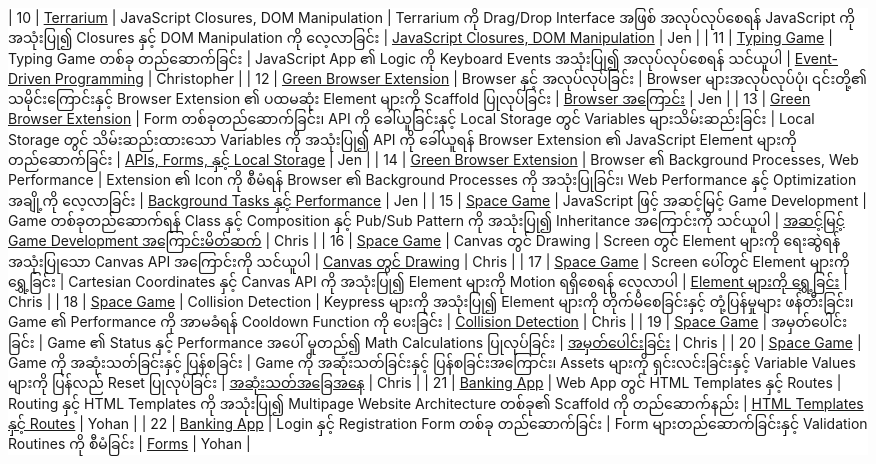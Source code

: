 | 10  |            [Terrarium](./3-terrarium/solution/README.md)            |                 JavaScript Closures, DOM Manipulation                  | Terrarium ကို Drag/Drop Interface အဖြစ် အလုပ်လုပ်စေရန် JavaScript ကို အသုံးပြု၍ Closures နှင့် DOM Manipulation ကို လေ့လာခြင်း             |                  [JavaScript Closures, DOM Manipulation](./3-terrarium/3-intro-to-DOM-and-closures/README.md)                   |           Jen           |
| 11  |          [Typing Game](./4-typing-game/solution/README.md)          |                          Typing Game တစ်ခု တည်ဆောက်ခြင်း                           | JavaScript App ၏ Logic ကို Keyboard Events အသုံးပြု၍ အလုပ်လုပ်စေရန် သင်ယူပါ                                                          |                                [Event-Driven Programming](./4-typing-game/typing-game/README.md)                                |       Christopher       |
| 12  | [Green Browser Extension](./5-browser-extension/solution/README.md) |                         Browser နှင့် အလုပ်လုပ်ခြင်း                          | Browser များအလုပ်လုပ်ပုံ၊ ၎င်းတို့၏ သမိုင်းကြောင်းနှင့် Browser Extension ၏ ပထမဆုံး Element များကို Scaffold ပြုလုပ်ခြင်း                               |                               [Browser အကြောင်း](./5-browser-extension/1-about-browsers/README.md)                                |           Jen           |
| 13  | [Green Browser Extension](./5-browser-extension/solution/README.md) | Form တစ်ခုတည်ဆောက်ခြင်း၊ API ကို ခေါ်ယူခြင်းနှင့် Local Storage တွင် Variables များသိမ်းဆည်းခြင်း | Local Storage တွင် သိမ်းဆည်းထားသော Variables ကို အသုံးပြု၍ API ကို ခေါ်ယူရန် Browser Extension ၏ JavaScript Element များကို တည်ဆောက်ခြင်း                      |                [APIs, Forms, နှင့် Local Storage](./5-browser-extension/2-forms-browsers-local-storage/README.md)                 |           Jen           |
| 14  | [Green Browser Extension](./5-browser-extension/solution/README.md) |          Browser ၏ Background Processes, Web Performance          | Extension ၏ Icon ကို စီမံရန် Browser ၏ Background Processes ကို အသုံးပြုခြင်း၊ Web Performance နှင့် Optimization အချို့ကို လေ့လာခြင်း   |             [Background Tasks နှင့် Performance](./5-browser-extension/3-background-tasks-and-performance/README.md)              |           Jen           |
| 15  |           [Space Game](./6-space-game/solution/README.md)           |             JavaScript ဖြင့် အဆင့်မြင့် Game Development             | Game တစ်ခုတည်ဆောက်ရန် Class နှင့် Composition နှင့် Pub/Sub Pattern ကို အသုံးပြု၍ Inheritance အကြောင်းကို သင်ယူပါ              |                      [အဆင့်မြင့် Game Development အကြောင်းမိတ်ဆက်](./6-space-game/1-introduction/README.md)                       |          Chris          |
| 16  |           [Space Game](./6-space-game/solution/README.md)           |                           Canvas တွင် Drawing                            | Screen တွင် Element များကို ရေးဆွဲရန် အသုံးပြုသော Canvas API အကြောင်းကို သင်ယူပါ                                                                       |                                [Canvas တွင် Drawing](./6-space-game/2-drawing-to-canvas/README.md)                                |          Chris          |
| 17  |           [Space Game](./6-space-game/solution/README.md)           |                   Screen ပေါ်တွင် Element များကို ရွှေ့ခြင်း                    | Cartesian Coordinates နှင့် Canvas API ကို အသုံးပြု၍ Element များကို Motion ရရှိစေရန် လေ့လာပါ                                            |                           [Element များကို ရွှေ့ခြင်း](./6-space-game/3-moving-elements-around/README.md)                           |          Chris          |
| 18  |           [Space Game](./6-space-game/solution/README.md)           |                          Collision Detection                           | Keypress များကို အသုံးပြု၍ Element များကို တိုက်မိစေခြင်းနှင့် တုံ့ပြန်မှုများ ဖန်တီးခြင်း၊ Game ၏ Performance ကို အာမခံရန် Cooldown Function ကို ပေးခြင်း    |                              [Collision Detection](./6-space-game/4-collision-detection/README.md)                              |          Chris          |
| 19  |           [Space Game](./6-space-game/solution/README.md)           |                             အမှတ်ပေါင်းခြင်း                              | Game ၏ Status နှင့် Performance အပေါ် မူတည်၍ Math Calculations ပြုလုပ်ခြင်း                                                                |                                    [အမှတ်ပေါင်းခြင်း](./6-space-game/5-keeping-score/README.md)                                    |          Chris          |
| 20  |           [Space Game](./6-space-game/solution/README.md)           |                     Game ကို အဆုံးသတ်ခြင်းနှင့် ပြန်စခြင်း                     | Game ကို အဆုံးသတ်ခြင်းနှင့် ပြန်စခြင်းအကြောင်း၊ Assets များကို ရှင်းလင်းခြင်းနှင့် Variable Values များကို ပြန်လည် Reset ပြုလုပ်ခြင်း                              |                                [အဆုံးသတ်အခြေအနေ](./6-space-game/6-end-condition/README.md)                                 |          Chris          |
| 21  |         [Banking App](./7-bank-project/solution/README.md)          |                 Web App တွင် HTML Templates နှင့် Routes                 | Routing နှင့် HTML Templates ကို အသုံးပြု၍ Multipage Website Architecture တစ်ခု၏ Scaffold ကို တည်ဆောက်နည်း                             |                            [HTML Templates နှင့် Routes](./7-bank-project/1-template-route/README.md)                             |          Yohan          |
| 22  |         [Banking App](./7-bank-project/solution/README.md)          |                  Login နှင့် Registration Form တစ်ခု တည်ဆောက်ခြင်း                   | Form များတည်ဆောက်ခြင်းနှင့် Validation Routines ကို စီမံခြင်း                                                                          |                                           [Forms](./7-bank-project/2-forms/README.md)                                           |          Yohan          |